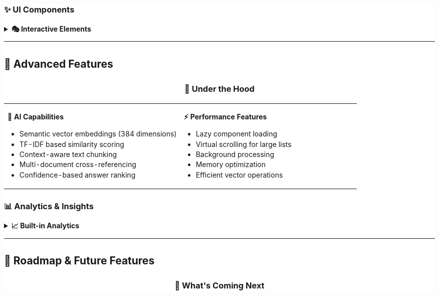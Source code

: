 </td>
</tr>
</table>

### ✨ **UI Components**

<details><summary><b>🎭 Interactive Elements</b></summary></details>

---

## 🧪 **Advanced Features**

<div align="center">

### 🔬 **Under the Hood**

</div>

<table>
<tr>
<td width="50%">

**🧠 AI Capabilities**
- Semantic vector embeddings (384 dimensions)
- TF-IDF based similarity scoring
- Context-aware text chunking
- Multi-document cross-referencing
- Confidence-based answer ranking

</td>
<td width="50%">

**⚡ Performance Features**
- Lazy component loading
- Virtual scrolling for large lists
- Background processing
- Memory optimization
- Efficient vector operations

</td>
</tr>
</table>

### 📊 **Analytics & Insights**

<details><summary><b>📈 Built-in Analytics</b></summary></details>

---

## 🔮 **Roadmap & Future Features**

<div align="center">

### 🚀 **What's Coming Next**
